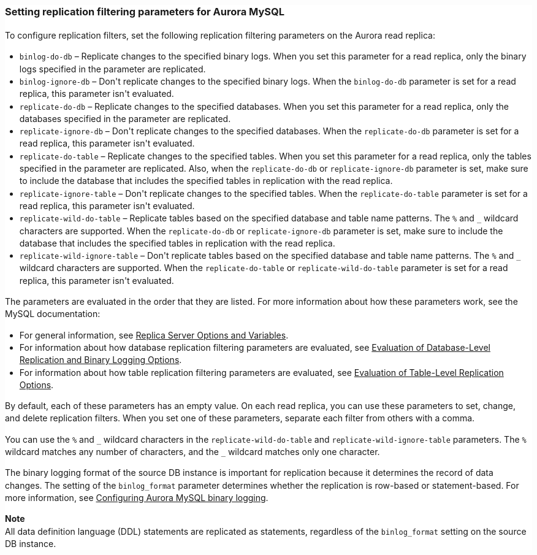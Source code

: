 ### Setting replication filtering parameters for Aurora MySQL<a name="AuroraMySQL.Replication.Filters.Configuring"></a>

To configure replication filters, set the following replication filtering parameters on the Aurora read replica:
+ `binlog-do-db` – Replicate changes to the specified binary logs\. When you set this parameter for a read replica, only the binary logs specified in the parameter are replicated\.
+ `binlog-ignore-db` – Don't replicate changes to the specified binary logs\. When the `binlog-do-db` parameter is set for a read replica, this parameter isn't evaluated\.
+ `replicate-do-db` – Replicate changes to the specified databases\. When you set this parameter for a read replica, only the databases specified in the parameter are replicated\.
+ `replicate-ignore-db` – Don't replicate changes to the specified databases\. When the `replicate-do-db` parameter is set for a read replica, this parameter isn't evaluated\.
+ `replicate-do-table` – Replicate changes to the specified tables\. When you set this parameter for a read replica, only the tables specified in the parameter are replicated\. Also, when the `replicate-do-db` or `replicate-ignore-db` parameter is set, make sure to include the database that includes the specified tables in replication with the read replica\.
+ `replicate-ignore-table` – Don't replicate changes to the specified tables\. When the `replicate-do-table` parameter is set for a read replica, this parameter isn't evaluated\.
+ `replicate-wild-do-table` – Replicate tables based on the specified database and table name patterns\. The `%` and `_` wildcard characters are supported\. When the `replicate-do-db` or `replicate-ignore-db` parameter is set, make sure to include the database that includes the specified tables in replication with the read replica\.
+ `replicate-wild-ignore-table` – Don't replicate tables based on the specified database and table name patterns\. The `%` and `_` wildcard characters are supported\. When the `replicate-do-table` or `replicate-wild-do-table` parameter is set for a read replica, this parameter isn't evaluated\.

The parameters are evaluated in the order that they are listed\. For more information about how these parameters work, see the MySQL documentation:
+ For general information, see [ Replica Server Options and Variables](https://dev.mysql.com/doc/refman/8.0/en/replication-options-replica.html)\.
+ For information about how database replication filtering parameters are evaluated, see [ Evaluation of Database\-Level Replication and Binary Logging Options](https://dev.mysql.com/doc/refman/8.0/en/replication-rules-db-options.html)\.
+ For information about how table replication filtering parameters are evaluated, see [ Evaluation of Table\-Level Replication Options](https://dev.mysql.com/doc/refman/8.0/en/replication-rules-table-options.html)\.

By default, each of these parameters has an empty value\. On each read replica, you can use these parameters to set, change, and delete replication filters\. When you set one of these parameters, separate each filter from others with a comma\.

You can use the `%` and `_` wildcard characters in the `replicate-wild-do-table` and `replicate-wild-ignore-table` parameters\. The `%` wildcard matches any number of characters, and the `_` wildcard matches only one character\. 

The binary logging format of the source DB instance is important for replication because it determines the record of data changes\. The setting of the `binlog_format` parameter determines whether the replication is row\-based or statement\-based\. For more information, see [Configuring Aurora MySQL binary logging](USER_LogAccess.MySQL.BinaryFormat.md)\.

**Note**  
All data definition language \(DDL\) statements are replicated as statements, regardless of the `binlog_format` setting on the source DB instance\. 
